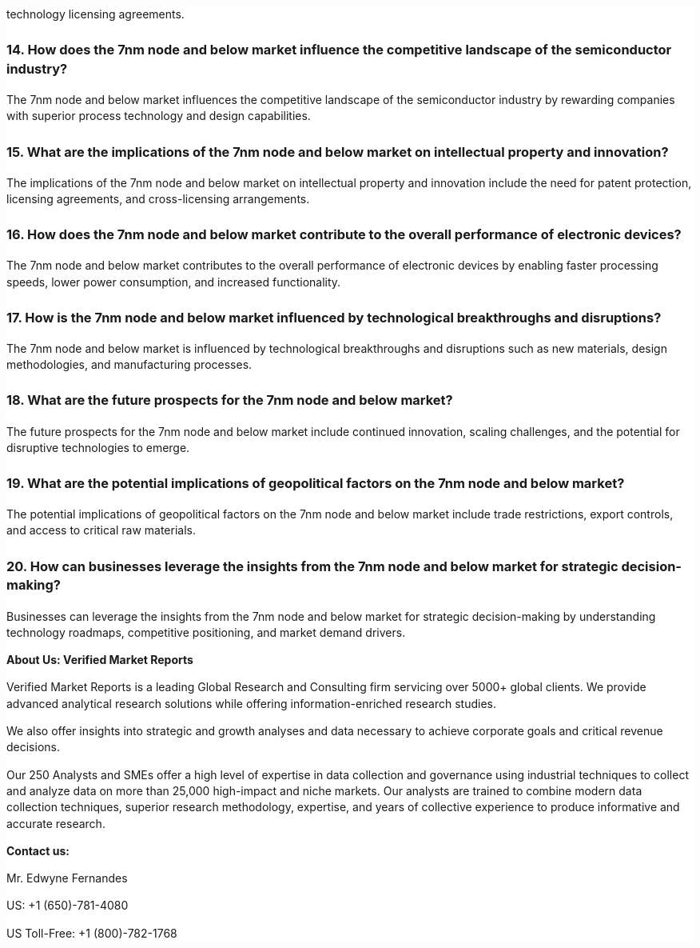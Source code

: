 technology licensing agreements.</p><h3>14. How does the 7nm node and below market influence the competitive landscape of the semiconductor industry?</h3><p>The 7nm node and below market influences the competitive landscape of the semiconductor industry by rewarding companies with superior process technology and design capabilities.</p><h3>15. What are the implications of the 7nm node and below market on intellectual property and innovation?</h3><p>The implications of the 7nm node and below market on intellectual property and innovation include the need for patent protection, licensing agreements, and cross-licensing arrangements.</p><h3>16. How does the 7nm node and below market contribute to the overall performance of electronic devices?</h3><p>The 7nm node and below market contributes to the overall performance of electronic devices by enabling faster processing speeds, lower power consumption, and increased functionality.</p><h3>17. How is the 7nm node and below market influenced by technological breakthroughs and disruptions?</h3><p>The 7nm node and below market is influenced by technological breakthroughs and disruptions such as new materials, design methodologies, and manufacturing processes.</p><h3>18. What are the future prospects for the 7nm node and below market?</h3><p>The future prospects for the 7nm node and below market include continued innovation, scaling challenges, and the potential for disruptive technologies to emerge.</p><h3>19. What are the potential implications of geopolitical factors on the 7nm node and below market?</h3><p>The potential implications of geopolitical factors on the 7nm node and below market include trade restrictions, export controls, and access to critical raw materials.</p><h3>20. How can businesses leverage the insights from the 7nm node and below market for strategic decision-making?</h3><p>Businesses can leverage the insights from the 7nm node and below market for strategic decision-making by understanding technology roadmaps, competitive positioning, and market demand drivers.</p></body></html></h3><p id="" class=""><strong>About Us: Verified Market Reports</strong></p><p id="" class="">Verified Market Reports is a leading Global Research and Consulting firm servicing over 5000+ global clients. We provide advanced analytical research solutions while offering information-enriched research studies.</p><p id="" class="">We also offer insights into strategic and growth analyses and data necessary to achieve corporate goals and critical revenue decisions.</p><p id="" class="">Our 250 Analysts and SMEs offer a high level of expertise in data collection and governance using industrial techniques to collect and analyze data on more than 25,000 high-impact and niche markets. Our analysts are trained to combine modern data collection techniques, superior research methodology, expertise, and years of collective experience to produce informative and accurate research.</p><p id="" class=""><strong>Contact us:</strong></p><p id="" class="">Mr. Edwyne Fernandes</p><p id="" class="">US: +1 (650)-781-4080</p><p id="" class="">US Toll-Free: +1 (800)-782-1768</p>
